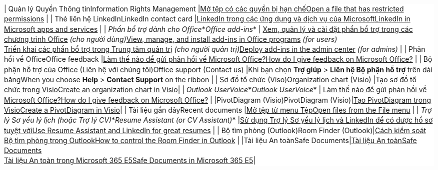 | <span data-ttu-id="b1e30-265">Quản lý Quyền Thông tin</span><span class="sxs-lookup"><span data-stu-id="b1e30-265">Information Rights Management</span></span> |[<span data-ttu-id="b1e30-266">Mở tệp có các quyền bị hạn chế</span><span class="sxs-lookup"><span data-stu-id="b1e30-266">Open a file that has restricted permissions</span></span>](https://support.microsoft.com/office/c7a70797-6b1e-493f-acf7-92a39b85e30c)  |
| <span data-ttu-id="b1e30-267">Thẻ liên hệ LinkedIn</span><span class="sxs-lookup"><span data-stu-id="b1e30-267">LinkedIn contact card</span></span> |[<span data-ttu-id="b1e30-268">LinkedIn trong các ứng dụng và dịch vụ của Microsoft</span><span class="sxs-lookup"><span data-stu-id="b1e30-268">LinkedIn in Microsoft apps and services</span></span>](https://support.microsoft.com/office/dc81cc70-4d64-4755-9f1c-b9536e34d381)  |
| <span data-ttu-id="b1e30-269">*Phần bổ trợ dành cho Office*\*</span><span class="sxs-lookup"><span data-stu-id="b1e30-269">*Office add-ins*\*</span></span> | <span data-ttu-id="b1e30-270">[Xem, quản lý và cài đặt phần bổ trợ trong các chương trình Office](https://support.microsoft.com/office/16278816-1948-4028-91e5-76dca5380f8d) *(cho người dùng)*</span><span class="sxs-lookup"><span data-stu-id="b1e30-270">[View, manage, and install add-ins in Office programs](https://support.microsoft.com/office/16278816-1948-4028-91e5-76dca5380f8d) *(for users)*</span></span> <br/> <span data-ttu-id="b1e30-271">[Triển khai các phần bổ trợ trong Trung tâm quản trị](/microsoft-365/admin/manage/manage-deployment-of-add-ins) *(cho người quản trị)*</span><span class="sxs-lookup"><span data-stu-id="b1e30-271">[Deploy add-ins in the admin center](/microsoft-365/admin/manage/manage-deployment-of-add-ins) *(for admins)*</span></span> |
| <span data-ttu-id="b1e30-272">Phản hồi về Office</span><span class="sxs-lookup"><span data-stu-id="b1e30-272">Office feedback</span></span> |[<span data-ttu-id="b1e30-273">Làm thế nào để gửi phản hồi về Microsoft Office?</span><span class="sxs-lookup"><span data-stu-id="b1e30-273">How do I give feedback on Microsoft Office?</span></span>](https://support.microsoft.com/office/2b102d44-b43f-4dd2-9ff4-23cf144cfb11)  |
| <span data-ttu-id="b1e30-274">Bộ phận hỗ trợ của Office (Liên hệ với chúng tôi)</span><span class="sxs-lookup"><span data-stu-id="b1e30-274">Office support (Contact us)</span></span> |<span data-ttu-id="b1e30-275">Khi bạn chọn **Trợ giúp** > **Liên hệ Bộ phận hỗ trợ** trên dải băng</span><span class="sxs-lookup"><span data-stu-id="b1e30-275">When you choose **Help** > **Contact Support** on the ribbon</span></span> |
| <span data-ttu-id="b1e30-276">Sơ đồ tổ chức (Viso)</span><span class="sxs-lookup"><span data-stu-id="b1e30-276">Organization chart (Visio)</span></span> |[<span data-ttu-id="b1e30-277">Tạo sơ đồ tổ chức trong Visio</span><span class="sxs-lookup"><span data-stu-id="b1e30-277">Create an organization chart in Visio</span></span>](https://support.microsoft.com/office/abb3dd17-2692-439f-9945-3a015767d96a)|
| <span data-ttu-id="b1e30-278">*Outlook UserVoice*\*</span><span class="sxs-lookup"><span data-stu-id="b1e30-278">*Outlook UserVoice*\*</span></span> | [<span data-ttu-id="b1e30-279">Làm thế nào để gửi phản hồi về Microsoft Office?</span><span class="sxs-lookup"><span data-stu-id="b1e30-279">How do I give feedback on Microsoft Office?</span></span>](https://support.microsoft.com/office/2b102d44-b43f-4dd2-9ff4-23cf144cfb11) |
|<span data-ttu-id="b1e30-280">PivotDiagram (Visio)</span><span class="sxs-lookup"><span data-stu-id="b1e30-280">PivotDiagram (Visio)</span></span>|[<span data-ttu-id="b1e30-281">Tạo PivotDiagram trong Visio</span><span class="sxs-lookup"><span data-stu-id="b1e30-281">Create a PivotDiagram in Visio</span></span>](https://support.microsoft.com/office/0d061d05-60b5-4549-b301-4d0b37625a4c)|
| <span data-ttu-id="b1e30-282">Tài liệu gần đây</span><span class="sxs-lookup"><span data-stu-id="b1e30-282">Recent documents</span></span> |[<span data-ttu-id="b1e30-283">Mở tệp từ menu Tệp</span><span class="sxs-lookup"><span data-stu-id="b1e30-283">Open files from the File menu</span></span>](https://support.microsoft.com/office/97f087d8-3136-4485-8e86-c5b12a8c4176)  |
| <span data-ttu-id="b1e30-284">*Trợ lý Sơ yếu lý lịch (hoặc Trợ lý CV)*\*</span><span class="sxs-lookup"><span data-stu-id="b1e30-284">*Resume Assistant (or CV Assistant)*\*</span></span> |[<span data-ttu-id="b1e30-285">Sử dụng Trợ lý Sơ yếu lý lịch và LinkedIn để có được hồ sơ tuyệt vời</span><span class="sxs-lookup"><span data-stu-id="b1e30-285">Use Resume Assistant and LinkedIn for great resumes</span></span>](https://support.microsoft.com/office/444ff6f0-ef74-4a9c-9091-ffd7a9d1917a")  |
| <span data-ttu-id="b1e30-286">Bộ tìm phòng (Outlook)</span><span class="sxs-lookup"><span data-stu-id="b1e30-286">Room Finder (Outlook)</span></span>|[<span data-ttu-id="b1e30-287">Cách kiểm soát Bộ tìm phòng trong Outlook</span><span class="sxs-lookup"><span data-stu-id="b1e30-287">How to control the Room Finder in Outlook</span></span>](https://support.microsoft.com/help/2673231/how-to-control-the-room-finder-in-outlook)  |
|<span data-ttu-id="b1e30-288">Tài liệu An toàn</span><span class="sxs-lookup"><span data-stu-id="b1e30-288">Safe Documents</span></span>|[<span data-ttu-id="b1e30-289">Tài liệu An toàn</span><span class="sxs-lookup"><span data-stu-id="b1e30-289">Safe Documents</span></span>](https://support.microsoft.com/office/e2071599-fb31-442b-a30c-198c25e2aacd) <br/> [<span data-ttu-id="b1e30-290">Tài liệu An toàn trong Microsoft 365 E5</span><span class="sxs-lookup"><span data-stu-id="b1e30-290">Safe Documents in Microsoft 365 E5</span></span>](/microsoft-365/security/office-365-security/safe-docs)|